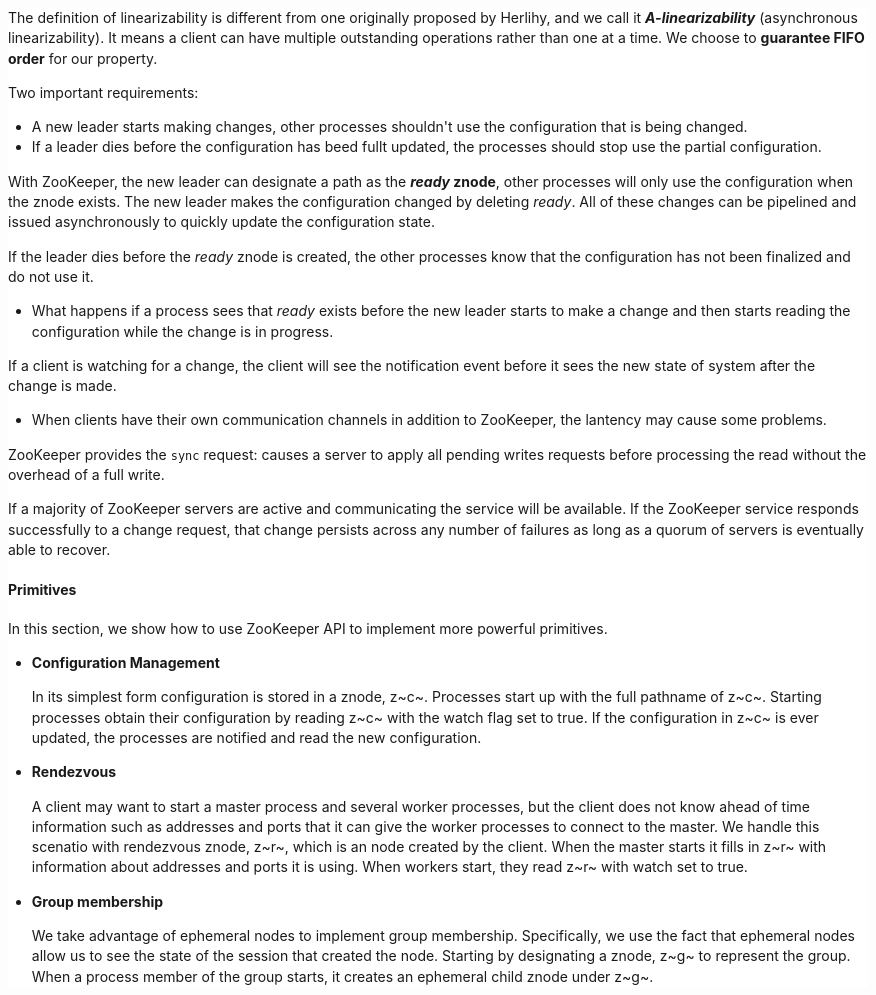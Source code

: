 The definition of linearizability is different from one originally proposed by Herlihy, and we call it ***A-linearizability*** (asynchronous linearizability). It means a client can have multiple outstanding operations rather than one at a time. We choose to **guarantee FIFO order** for our property. 

Two important requirements:

- A new leader starts making changes, other processes shouldn't use the configuration that is being changed.
- If a leader dies before the configuration has beed fullt updated, the processes should stop use the partial configuration.

With ZooKeeper, the new leader can designate a path as the ***ready* znode**, other processes will only use the configuration when the znode exists. The new leader makes the configuration changed by deleting *ready*. All of these changes can be pipelined and issued asynchronously to quickly update the configuration state.

If the leader dies before the *ready* znode is created, the other processes know that the configuration has not been finalized and do not use it.

- What happens if a process sees that *ready* exists before the new leader starts to make a change and then starts reading the configuration while the change is in progress.

If a client is watching for a change, the client will see the notification event before it sees the new state of system after the change is made.

- When clients have their own communication channels in addition to ZooKeeper, the lantency may cause some problems.

ZooKeeper provides the `sync` request: causes a server to apply all pending writes requests before processing the read without the overhead of a full write.

If a majority of ZooKeeper servers are active and communicating the service will be available. If the ZooKeeper service responds successfully to a change request, that change persists across any number of failures as long as a quorum of servers is eventually able to recover.

#### Primitives

In this section, we show how to use ZooKeeper API to implement more powerful primitives.

- **Configuration Management**

  In its simplest form configuration is stored in a znode, z~c~. Processes start up with the full pathname of z~c~. Starting processes obtain their configuration by reading z~c~ with the watch flag set to true. If the configuration in z~c~ is ever updated, the processes are notified and read the new configuration.

- **Rendezvous**

  A client may want to start a master process and several worker processes, but the client does not know ahead of time information such as addresses and ports that it can give the worker processes to connect to the master. We handle this scenatio with rendezvous znode, z~r~, which is an node created by the client. When the master starts it fills in z~r~ with information about addresses and ports it is using. When workers start, they read z~r~ with watch set to true.

- **Group membership**

  We take advantage of ephemeral nodes to implement group membership. Specifically, we use the fact that ephemeral nodes allow us to see the state of the session that created the node. Starting by designating a znode, z~g~ to represent the group. When a process member of the group starts, it creates an ephemeral child znode under z~g~. 

